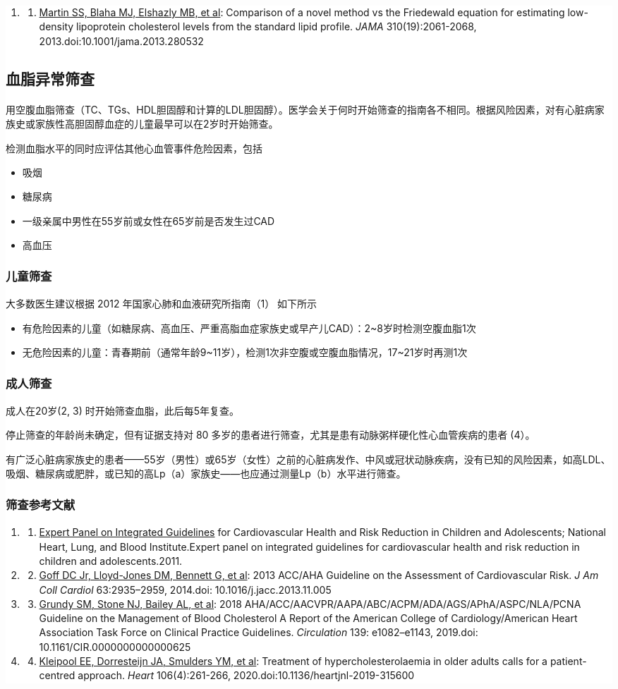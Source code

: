 1. 1. [Martin SS, Blaha MJ, Elshazly MB, et al](https://pubmed.ncbi.nlm.nih.gov/24240933/): Comparison of a novel method vs the Friedewald equation for estimating low-density lipoprotein cholesterol levels from the standard lipid profile. _JAMA_ 310(19):2061-2068, 2013.doi:10.1001/jama.2013.280532


## 血脂异常筛查

用空腹血脂筛查（TC、TGs、HDL胆固醇和计算的LDL胆固醇）。医学会关于何时开始筛查的指南各不相同。根据风险因素，对有心脏病家族史或家族性高胆固醇血症的儿童最早可以在2岁时开始筛查。

检测血脂水平的同时应评估其他心血管事件危险因素，包括

- 吸烟

- 糖尿病

- 一级亲属中男性在55岁前或女性在65岁前是否发生过CAD

- 高血压


### 儿童筛查

大多数医生建议根据 2012 年国家心肺和血液研究所指南（1） 如下所示

- 有危险因素的儿童（如糖尿病、高血压、严重高脂血症家族史或早产儿CAD）：2~8岁时检测空腹血脂1次

- 无危险因素的儿童：青春期前（通常年龄9~11岁），检测1次非空腹或空腹血脂情况，17~21岁时再测1次


### 成人筛查

成人在20岁(2, 3) 时开始筛查血脂，此后每5年复查。

停止筛查的年龄尚未确定，但有证据支持对 80 多岁的患者进行筛查，尤其是患有动脉粥样硬化性心血管疾病的患者 (4）。

有广泛心脏病家族史的患者——55岁（男性）或65岁（女性）之前的心脏病发作、中风或冠状动脉疾病，没有已知的风险因素，如高LDL、吸烟、糖尿病或肥胖，或已知的高Lp（a）家族史——也应通过测量Lp（b）水平进行筛查。

### 筛查参考文献

1. 1. [Expert Panel on Integrated Guidelines](https://www.nhlbi.nih.gov/files/docs/guidelines/peds_guidelines_full.pdf) for Cardiovascular Health and Risk Reduction in Children and Adolescents; National Heart, Lung, and Blood Institute.Expert panel on integrated guidelines for cardiovascular health and risk reduction in children and adolescents.2011.

2. 2. [Goff DC Jr, Lloyd-Jones DM, Bennett G, et al](https://www.ncbi.nlm.nih.gov/pmc/articles/PMC4700825/): 2013 ACC/AHA Guideline on the Assessment of Cardiovascular Risk. _J Am Coll Cardiol_ 63:2935–2959, 2014.doi: 10.1016/j.jacc.2013.11.005

3. 3. [Grundy SM, Stone NJ, Bailey AL, et al](https://www.ahajournals.org/doi/10.1161/CIR.0000000000000625): 2018 AHA/ACC/AACVPR/AAPA/ABC/ACPM/ADA/AGS/APhA/ASPC/NLA/PCNA Guideline on the Management of Blood Cholesterol A Report of the American College of Cardiology/American Heart Association Task Force on Clinical Practice Guidelines. _Circulation_ 139: e1082–e1143, 2019.doi: 10.1161/CIR.0000000000000625

4. 4. [Kleipool EE, Dorresteijn JA, Smulders YM, et al](https://pubmed.ncbi.nlm.nih.gov/31780523/): Treatment of hypercholesterolaemia in older adults calls for a patient-centred approach. _Heart_ 106(4):261-266, 2020.doi:10.1136/heartjnl-2019-315600
